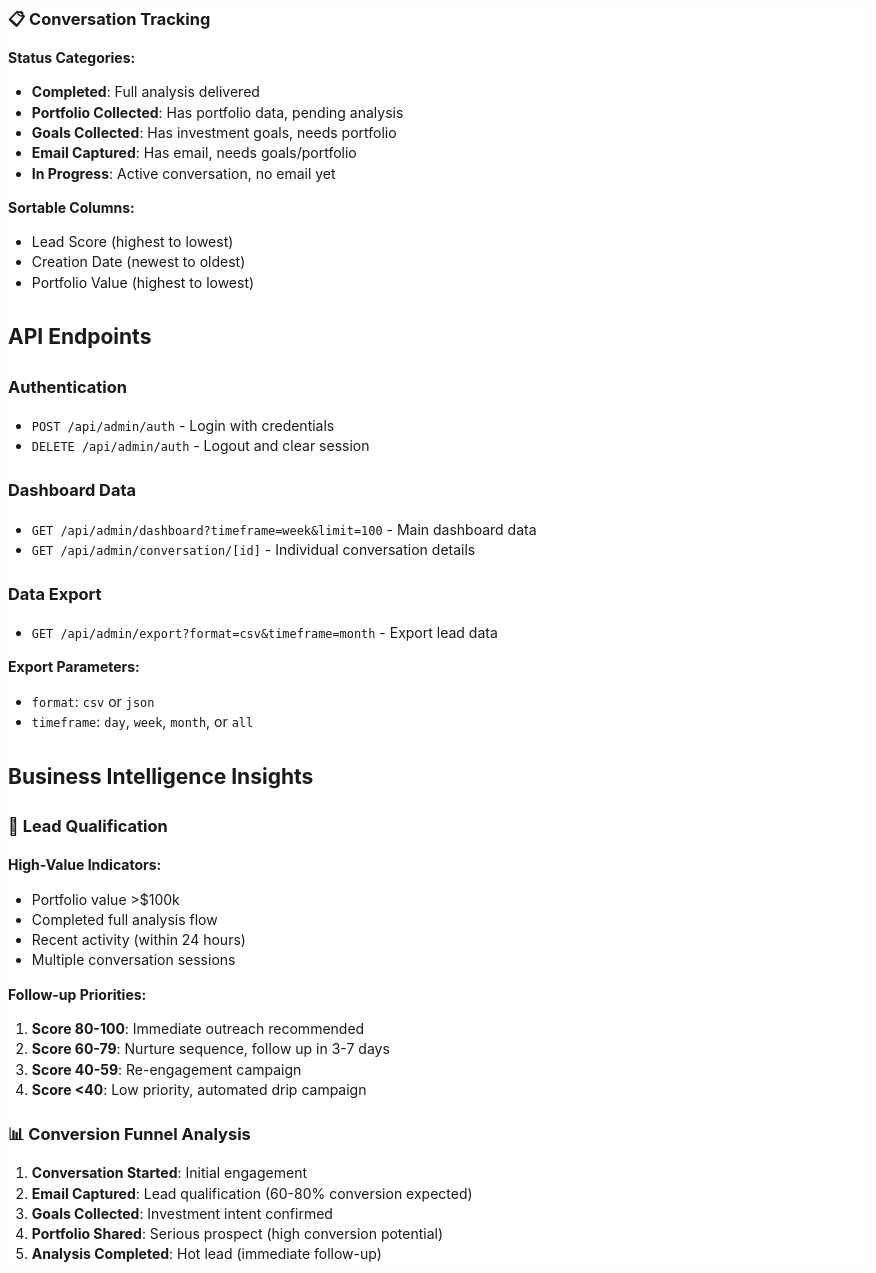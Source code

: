 ### 📋 **Conversation Tracking**

**Status Categories:**
- **Completed**: Full analysis delivered
- **Portfolio Collected**: Has portfolio data, pending analysis
- **Goals Collected**: Has investment goals, needs portfolio
- **Email Captured**: Has email, needs goals/portfolio
- **In Progress**: Active conversation, no email yet

**Sortable Columns:**
- Lead Score (highest to lowest)
- Creation Date (newest to oldest)
- Portfolio Value (highest to lowest)

## API Endpoints

### Authentication
- `POST /api/admin/auth` - Login with credentials
- `DELETE /api/admin/auth` - Logout and clear session

### Dashboard Data
- `GET /api/admin/dashboard?timeframe=week&limit=100` - Main dashboard data
- `GET /api/admin/conversation/[id]` - Individual conversation details

### Data Export
- `GET /api/admin/export?format=csv&timeframe=month` - Export lead data

**Export Parameters:**
- `format`: `csv` or `json`
- `timeframe`: `day`, `week`, `month`, or `all`

## Business Intelligence Insights

### 🎯 **Lead Qualification**
**High-Value Indicators:**
- Portfolio value >$100k
- Completed full analysis flow
- Recent activity (within 24 hours)
- Multiple conversation sessions

**Follow-up Priorities:**
1. **Score 80-100**: Immediate outreach recommended
2. **Score 60-79**: Nurture sequence, follow up in 3-7 days
3. **Score 40-59**: Re-engagement campaign
4. **Score <40**: Low priority, automated drip campaign

### 📊 **Conversion Funnel Analysis**
1. **Conversation Started**: Initial engagement
2. **Email Captured**: Lead qualification (60-80% conversion expected)
3. **Goals Collected**: Investment intent confirmed
4. **Portfolio Shared**: Serious prospect (high conversion potential)
5. **Analysis Completed**: Hot lead (immediate follow-up)
